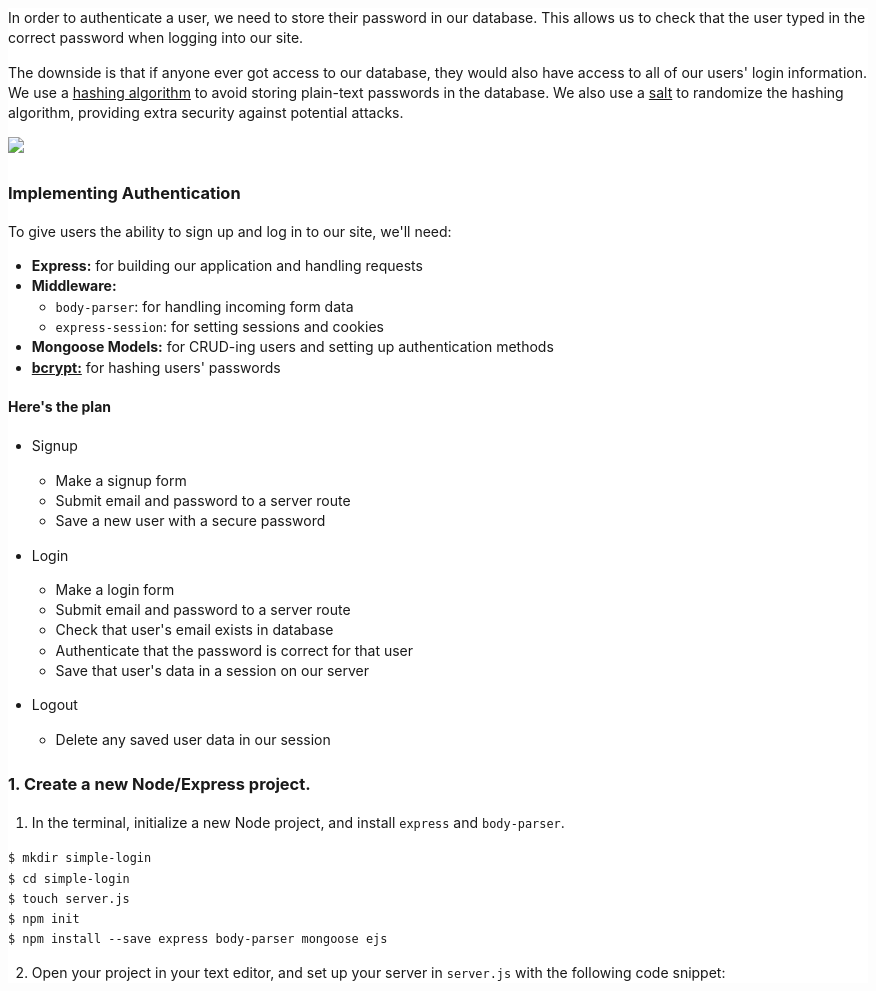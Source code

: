 In order to authenticate a user, we need to store their password in our database. This allows us to check that the user typed in the correct password when logging into our site.

The downside is that if anyone ever got access to our database, they would also have access to all of our users' login information. We use a <a href="https://crackstation.net/hashing-security.htm#normalhashing" target="_blank">hashing algorithm</a> to avoid storing plain-text passwords in the database. We also use a <a href="https://crackstation.net/hashing-security.htm#salt" target="_blank">salt</a> to randomize the hashing algorithm, providing extra security against potential attacks.

<img src="https://blog.engineyard.com/images/blog-images/password-security/hash-anatomy.png" width="60%">

### Implementing Authentication

To give users the ability to sign up and log in to our site, we'll need:

* **Express:** for building our application and handling requests
* **Middleware:**
  * `body-parser`: for handling incoming form data
  * `express-session`: for setting sessions and cookies
* **Mongoose Models:** for CRUD-ing users and setting up authentication methods
* <a href="https://github.com/ncb000gt/node.bcrypt.js" target="_blank">**bcrypt:**</a> for hashing users' passwords

#### Here's the plan

* Signup
  * Make a signup form
  * Submit email and password to a server route
  * Save a new user with a secure password

* Login
  * Make a login form
  * Submit email and password to a server route
  * Check that user's email exists in database
  * Authenticate that the password is correct for that user
  * Save that user's data in a session on our server

* Logout
  * Delete any saved user data in our session

### 1. Create a new Node/Express project.

1. In the terminal, initialize a new Node project, and install `express` and `body-parser`.

  ```
  $ mkdir simple-login
  $ cd simple-login
  $ touch server.js
  $ npm init
  $ npm install --save express body-parser mongoose ejs
  ```

2. Open your project in your text editor, and set up your server in `server.js` with the following code snippet:
